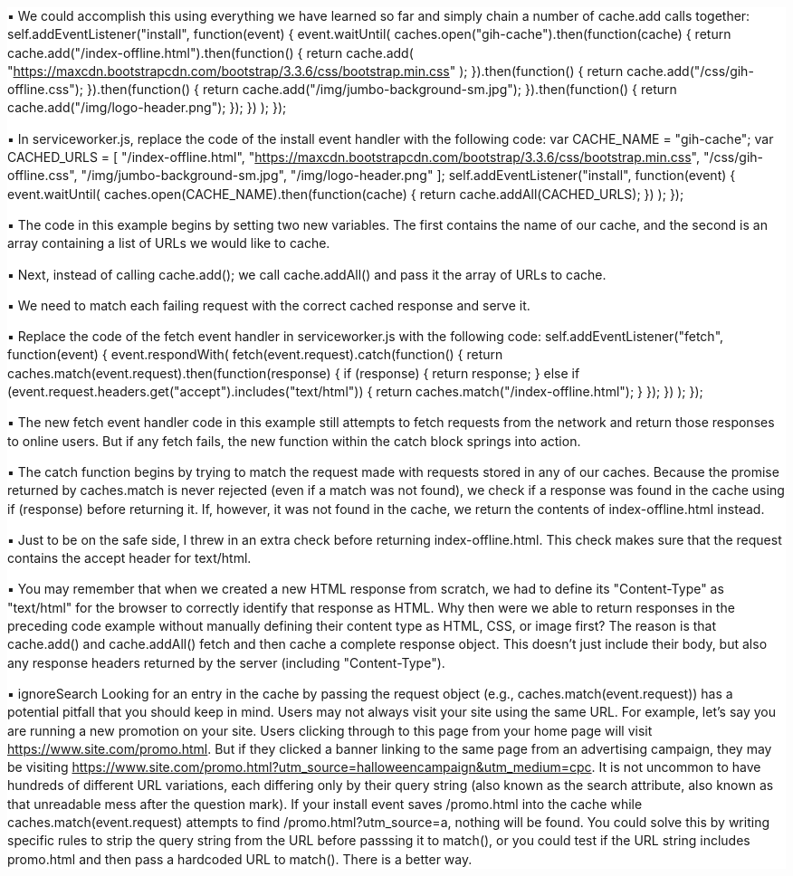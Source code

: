 ▪ We could accomplish this using everything we have learned so far and simply chain a number of cache.add calls together: self.addEventListener("install", function(event) { event.waitUntil( caches.open("gih-cache").then(function(cache) { return cache.add("/index-offline.html").then(function() { return cache.add( "https://maxcdn.bootstrapcdn.com/bootstrap/3.3.6/css/bootstrap.min.css" ); }).then(function() { return cache.add("/css/gih-offline.css"); }).then(function() { return cache.add("/img/jumbo-background-sm.jpg"); }).then(function() { return cache.add("/img/logo-header.png"); }); }) ); });

▪ In serviceworker.js, replace the code of the install event handler with the following code: var CACHE_NAME = "gih-cache"; var CACHED_URLS = [ "/index-offline.html", "https://maxcdn.bootstrapcdn.com/bootstrap/3.3.6/css/bootstrap.min.css", "/css/gih-offline.css", "/img/jumbo-background-sm.jpg", "/img/logo-header.png" ]; self.addEventListener("install", function(event) { event.waitUntil( caches.open(CACHE_NAME).then(function(cache) { return cache.addAll(CACHED_URLS); }) ); });

▪ The code in this example begins by setting two new variables. The first contains the name of our cache, and the second is an array containing a list of URLs we would like to cache.

▪ Next, instead of calling cache.add(); we call cache.addAll() and pass it the array of URLs to cache.

▪ We need to match each failing request with the correct cached response and serve it.

▪ Replace the code of the fetch event handler in serviceworker.js with the following code: self.addEventListener("fetch", function(event) { event.respondWith( fetch(event.request).catch(function() { return caches.match(event.request).then(function(response) { if (response) { return response; } else if (event.request.headers.get("accept").includes("text/html")) { return caches.match("/index-offline.html"); } }); }) ); }); 

▪ The new fetch event handler code in this example still attempts to fetch requests from the network and return those responses to online users. But if any fetch fails, the new function within the catch block springs into action.

▪ The catch function begins by trying to match the request made with requests stored in any of our caches. Because the promise returned by caches.match is never rejected (even if a match was not found), we check if a response was found in the cache using if (response) before returning it. If, however, it was not found in the cache, we return the contents of index-offline.html instead.

▪ Just to be on the safe side, I threw in an extra check before returning index-offline.html. This check makes sure that the request contains the accept header for text/html.

▪ You may remember that when we created a new HTML response from scratch, we had to define its "Content-Type" as "text/html" for the browser to correctly identify that response as HTML. Why then were we able to return responses in the preceding code example without manually defining their content type as HTML, CSS, or image first? The reason is that cache.add() and cache.addAll() fetch and then cache a complete response object. This doesn’t just include their body, but also any response headers returned by the server (including "Content-Type").

▪ ignoreSearch Looking for an entry in the cache by passing the request object (e.g., caches.match(event.request)) has a potential pitfall that you should keep in mind. Users may not always visit your site using the same URL. For example, let’s say you are running a new promotion on your site. Users clicking through to this page from your home page will visit https://www.site.com/promo.html. But if they clicked a banner linking to the same page from an advertising campaign, they may be visiting https://www.site.com/promo.html?utm_source=halloweencampaign&utm_medium=cpc. It is not uncommon to have hundreds of different URL variations, each differing only by their query string (also known as the search attribute, also known as that unreadable mess after the question mark). If your install event saves /promo.html into the cache while caches.match(event.request) attempts to find /promo.html?utm_source=a, nothing will be found. You could solve this by writing specific rules to strip the query string from the URL before passsing it to match(), or you could test if the URL string includes promo.html and then pass a hardcoded URL to match(). There is a better way.
